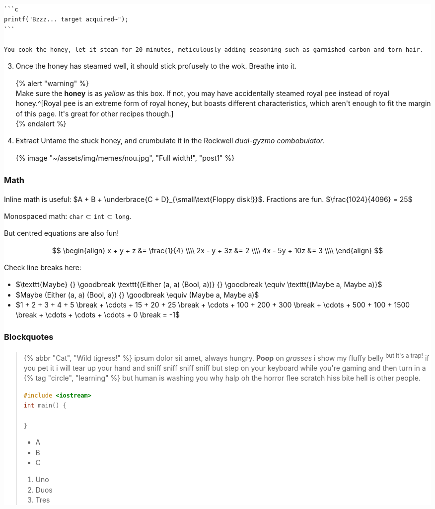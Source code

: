     ```c
    printf("Bzzz... target acquired~");
    ```

    You cook the honey, let it steam for 20 minutes, meticulously adding seasoning such as garnished carbon and torn hair.

3. Once the honey has steamed well, it should stick profusely to the wok. Breathe into it.
   
    {% alert "warning" %}  
        Make sure the **honey** is as *yellow* as this box. If not, you may have accidentally steamed royal pee instead of royal honey.^[Royal pee is an extreme form of royal honey, but boasts different characteristics, which aren't enough to fit the margin of this page. It's great for other recipes though.]  
    {% endalert %}

4. ~~Extract~~ Untame the stuck honey, and crumbulate it in the Rockwell *dual-gyzmo combobulator*.

    {% image "~/assets/img/memes/nou.jpg", "Full width!", "post1" %}
    
### Math

Inline math is useful: $A + B + \underbrace{C + D}_{\small\text{Floppy disk!}}$.
Fractions are fun. $\frac{1024}{4096} = 25$

Monospaced math: $\texttt{char} \subset \texttt{int} \subset \texttt{long}$.

But centred equations are also fun!

$$
\begin{align}
x + y + z &= \frac{1}{4} \\\\
2x - y + 3z &= 2 \\\\
4x - 5y + 10z &= 3 \\\\
\end{align}
$$

Check line breaks here:

- $\texttt{Maybe} {} \goodbreak \texttt{(Either (a, a) (Bool, a))} {} \goodbreak \equiv \texttt{(Maybe a, Maybe a)}$
- $Maybe (Either (a, a) (Bool, a)) {} \goodbreak \equiv (Maybe a, Maybe a)$
- $1 + 2 + 3 + 4 + 5 \break + \cdots + 15 + 20 + 25 \break + \cdots + 100 + 200 + 300 \break + \cdots + 500 + 100 + 1500 \break + \cdots + \cdots + \cdots + 0 \break = -1$

### Blockquotes

> {% abbr "Cat", "Wild tigress!" %} ipsum dolor sit amet, always hungry. **Poop** on *grasses* ~~i show my fluffy belly~~ <sup>but it's a trap!</sup> if you pet it i will tear up your hand and sniff sniff sniff sniff but step on your keyboard while you're gaming and then turn in a {% tag "circle", "learning" %} but human is washing you why halp oh the horror flee scratch hiss bite hell is other people.
>
> ```cpp
> #include <iostream>
> int main() {
>    
> }
> ```
>
> * A
> * B
> * C
>
> 1. Uno
> 2. Duos
> 3. Tres
>

[^educate]: {% tag "Education", "learning" %} is a social construct.
[^mega]: Ahem. Megamind would like a word with you.